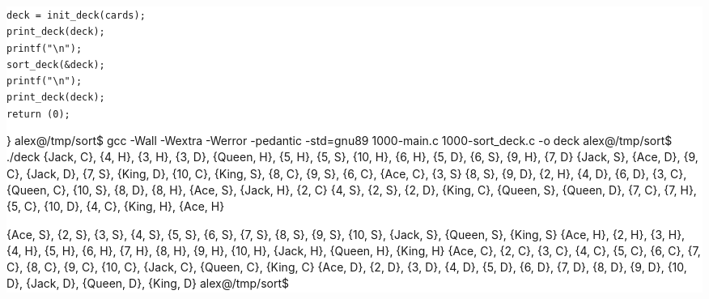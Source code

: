     deck = init_deck(cards);
    print_deck(deck);
    printf("\n");
    sort_deck(&deck);
    printf("\n");
    print_deck(deck);
    return (0);
}
alex@/tmp/sort$ gcc -Wall -Wextra -Werror -pedantic  -std=gnu89 1000-main.c 1000-sort_deck.c -o deck
alex@/tmp/sort$ ./deck
{Jack, C}, {4, H}, {3, H}, {3, D}, {Queen, H}, {5, H}, {5, S}, {10, H}, {6, H}, {5, D}, {6, S}, {9, H}, {7, D}
{Jack, S}, {Ace, D}, {9, C}, {Jack, D}, {7, S}, {King, D}, {10, C}, {King, S}, {8, C}, {9, S}, {6, C}, {Ace, C}, {3, S}
{8, S}, {9, D}, {2, H}, {4, D}, {6, D}, {3, C}, {Queen, C}, {10, S}, {8, D}, {8, H}, {Ace, S}, {Jack, H}, {2, C}
{4, S}, {2, S}, {2, D}, {King, C}, {Queen, S}, {Queen, D}, {7, C}, {7, H}, {5, C}, {10, D}, {4, C}, {King, H}, {Ace, H}


{Ace, S}, {2, S}, {3, S}, {4, S}, {5, S}, {6, S}, {7, S}, {8, S}, {9, S}, {10, S}, {Jack, S}, {Queen, S}, {King, S}
{Ace, H}, {2, H}, {3, H}, {4, H}, {5, H}, {6, H}, {7, H}, {8, H}, {9, H}, {10, H}, {Jack, H}, {Queen, H}, {King, H}
{Ace, C}, {2, C}, {3, C}, {4, C}, {5, C}, {6, C}, {7, C}, {8, C}, {9, C}, {10, C}, {Jack, C}, {Queen, C}, {King, C}
{Ace, D}, {2, D}, {3, D}, {4, D}, {5, D}, {6, D}, {7, D}, {8, D}, {9, D}, {10, D}, {Jack, D}, {Queen, D}, {King, D}
alex@/tmp/sort$

